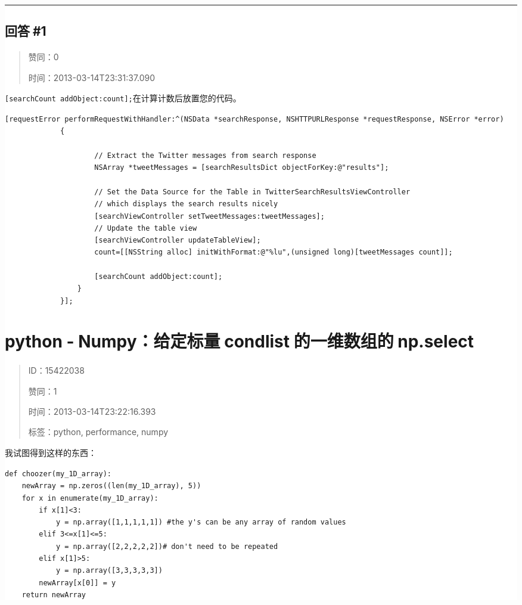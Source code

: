 * * *

## 回答 #1

> 赞同：0
> 
> 时间：2013-03-14T23:31:37.090

`[searchCount addObject:count];`在计算计数后放置您的代码。

```
[requestError performRequestWithHandler:^(NSData *searchResponse, NSHTTPURLResponse *requestResponse, NSError *error) 
             {

                     // Extract the Twitter messages from search response
                     NSArray *tweetMessages = [searchResultsDict objectForKey:@"results"];

                     // Set the Data Source for the Table in TwitterSearchResultsViewController
                     // which displays the search results nicely
                     [searchViewController setTweetMessages:tweetMessages];
                     // Update the table view
                     [searchViewController updateTableView];
                     count=[[NSString alloc] initWithFormat:@"%lu",(unsigned long)[tweetMessages count]];

                     [searchCount addObject:count];
                 }
             }]; 
```

# python - Numpy：给定标量 condlist 的一维数组的 np.select

> ID：15422038
> 
> 赞同：1
> 
> 时间：2013-03-14T23:22:16.393
> 
> 标签：python, performance, numpy

我试图得到这样的东西：

```
def choozer(my_1D_array):
    newArray = np.zeros((len(my_1D_array), 5))
    for x in enumerate(my_1D_array):
        if x[1]<3:
            y = np.array([1,1,1,1,1]) #the y's can be any array of random values
        elif 3<=x[1]<=5:
            y = np.array([2,2,2,2,2])# don't need to be repeated
        elif x[1]>5:
            y = np.array([3,3,3,3,3])
        newArray[x[0]] = y
    return newArray 
```
